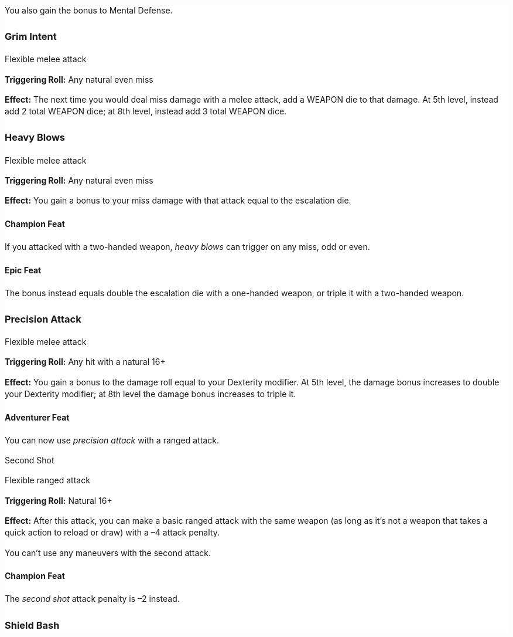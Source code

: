 You also gain the bonus to Mental Defense.

### Grim Intent

Flexible melee attack

**Triggering Roll:** Any natural even miss

**Effect:** The next time you would deal miss damage with a melee attack, add a WEAPON die to that damage. At 5th level, instead add 2 total WEAPON dice; at 8th level, instead add 3 total WEAPON dice.

### Heavy Blows

Flexible melee attack

**Triggering Roll:** Any natural even miss

**Effect:** You gain a bonus to your miss damage with that attack equal to the escalation die.

#### Champion Feat

If you attacked with a two-handed weapon, *heavy blows* can trigger on any miss, odd or even.

#### Epic Feat

The bonus instead equals double the escalation die with a one-handed weapon, or triple it with a two-handed weapon.

### Precision Attack

Flexible melee attack

**Triggering Roll:** Any hit with a natural 16+

**Effect:** You gain a bonus to the damage roll equal to your Dexterity modifier. At 5th level, the damage bonus increases to double your Dexterity modifier; at 8th level the damage bonus increases to triple it.

#### Adventurer Feat

You can now use *precision attack* with a ranged attack.

Second Shot

Flexible ranged attack

**Triggering Roll:** Natural 16+

**Effect:** After this attack, you can make a basic ranged attack with the same weapon (as long as it’s not a weapon that takes a quick action to reload or draw) with a –4 attack penalty.

You can’t use any maneuvers with the second attack.

#### Champion Feat

The *second shot* attack penalty is –2 instead.

### Shield Bash
